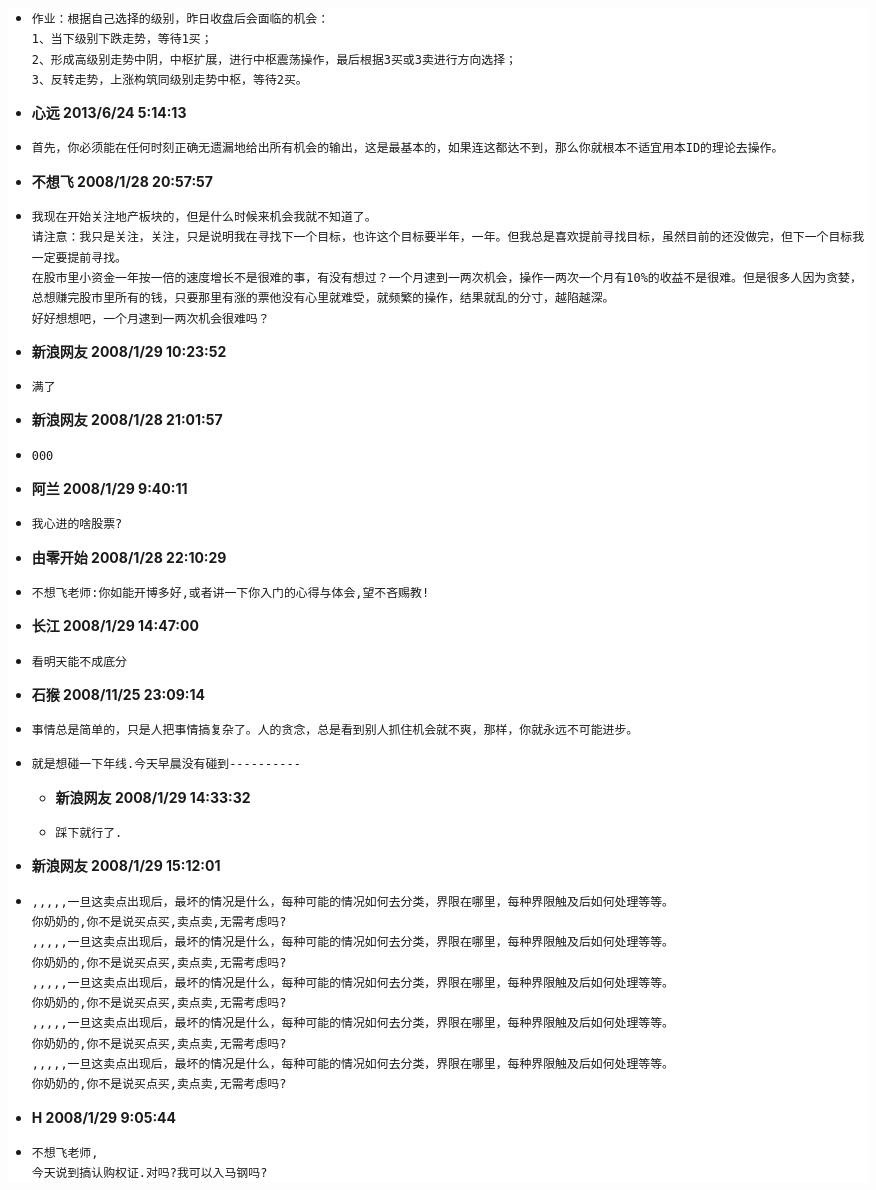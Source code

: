 - ```
  作业：根据自己选择的级别，昨日收盘后会面临的机会：
  1、当下级别下跌走势，等待1买；
  2、形成高级别走势中阴，中枢扩展，进行中枢震荡操作，最后根据3买或3卖进行方向选择；
  3、反转走势，上涨构筑同级别走势中枢，等待2买。
  ```
- **心远 2013/6/24 5:14:13**
- ```
  首先，你必须能在任何时刻正确无遗漏地给出所有机会的输出，这是最基本的，如果连这都达不到，那么你就根本不适宜用本ID的理论去操作。
  ```
- **不想飞 2008/1/28 20:57:57**
- ```
  我现在开始关注地产板块的，但是什么时候来机会我就不知道了。
  请注意：我只是关注，关注，只是说明我在寻找下一个目标，也许这个目标要半年，一年。但我总是喜欢提前寻找目标，虽然目前的还没做完，但下一个目标我一定要提前寻找。
  在股市里小资金一年按一倍的速度增长不是很难的事，有没有想过？一个月逮到一两次机会，操作一两次一个月有10%的收益不是很难。但是很多人因为贪婪，总想赚完股市里所有的钱，只要那里有涨的票他没有心里就难受，就频繁的操作，结果就乱的分寸，越陷越深。
  好好想想吧，一个月逮到一两次机会很难吗？
  ```
- **新浪网友 2008/1/29 10:23:52**
- ```
  满了
  ```
- **新浪网友 2008/1/28 21:01:57**
- ```
  000
  ```
- **阿兰 2008/1/29 9:40:11**
- ```
  我心进的啥股票?
  ```
- **由零开始 2008/1/28 22:10:29**
- ```
  不想飞老师:你如能开博多好,或者讲一下你入门的心得与体会,望不吝赐教!
  ```
- **长江 2008/1/29 14:47:00**
- ```
  看明天能不成底分
  ```
- **石猴 2008/11/25 23:09:14**
- ```
  事情总是简单的，只是人把事情搞复杂了。人的贪念，总是看到别人抓住机会就不爽，那样，你就永远不可能进步。
  ```
- ```
  就是想碰一下年线.今天早晨没有碰到----------
  ```
   - **新浪网友 2008/1/29 14:33:32**
   - ```
     踩下就行了.
     ```
- **新浪网友 2008/1/29 15:12:01**
- ```
  ,,,,,一旦这卖点出现后，最坏的情况是什么，每种可能的情况如何去分类，界限在哪里，每种界限触及后如何处理等等。
  你奶奶的,你不是说买点买,卖点卖,无需考虑吗?
  ,,,,,一旦这卖点出现后，最坏的情况是什么，每种可能的情况如何去分类，界限在哪里，每种界限触及后如何处理等等。
  你奶奶的,你不是说买点买,卖点卖,无需考虑吗?
  ,,,,,一旦这卖点出现后，最坏的情况是什么，每种可能的情况如何去分类，界限在哪里，每种界限触及后如何处理等等。
  你奶奶的,你不是说买点买,卖点卖,无需考虑吗?
  ,,,,,一旦这卖点出现后，最坏的情况是什么，每种可能的情况如何去分类，界限在哪里，每种界限触及后如何处理等等。
  你奶奶的,你不是说买点买,卖点卖,无需考虑吗?
  ,,,,,一旦这卖点出现后，最坏的情况是什么，每种可能的情况如何去分类，界限在哪里，每种界限触及后如何处理等等。
  你奶奶的,你不是说买点买,卖点卖,无需考虑吗?
  ```
- **H 2008/1/29 9:05:44**
- ```
  不想飞老师,
  今天说到搞认购权证.对吗?我可以入马钢吗?
  ```